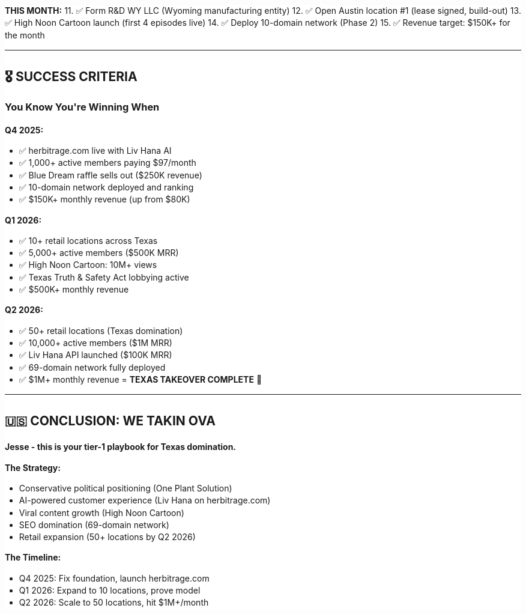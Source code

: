 **THIS MONTH:**
11. ✅ Form R&D WY LLC (Wyoming manufacturing entity)
12. ✅ Open Austin location #1 (lease signed, build-out)
13. ✅ High Noon Cartoon launch (first 4 episodes live)
14. ✅ Deploy 10-domain network (Phase 2)
15. ✅ Revenue target: $150K+ for the month

---

## 🎖️ SUCCESS CRITERIA

### You Know You're Winning When

**Q4 2025:**

- ✅ herbitrage.com live with Liv Hana AI
- ✅ 1,000+ active members paying $97/month
- ✅ Blue Dream raffle sells out ($250K revenue)
- ✅ 10-domain network deployed and ranking
- ✅ $150K+ monthly revenue (up from $80K)

**Q1 2026:**

- ✅ 10+ retail locations across Texas
- ✅ 5,000+ active members ($500K MRR)
- ✅ High Noon Cartoon: 10M+ views
- ✅ Texas Truth & Safety Act lobbying active
- ✅ $500K+ monthly revenue

**Q2 2026:**

- ✅ 50+ retail locations (Texas domination)
- ✅ 10,000+ active members ($1M MRR)
- ✅ Liv Hana API launched ($100K MRR)
- ✅ 69-domain network fully deployed
- ✅ $1M+ monthly revenue = **TEXAS TAKEOVER COMPLETE** 🤠

---

## 🇺🇸 CONCLUSION: WE TAKIN OVA

**Jesse - this is your tier-1 playbook for Texas domination.**

**The Strategy:**

- Conservative political positioning (One Plant Solution)
- AI-powered customer experience (Liv Hana on herbitrage.com)
- Viral content growth (High Noon Cartoon)
- SEO domination (69-domain network)
- Retail expansion (50+ locations by Q2 2026)

**The Timeline:**

- Q4 2025: Fix foundation, launch herbitrage.com
- Q1 2026: Expand to 10 locations, prove model
- Q2 2026: Scale to 50 locations, hit $1M+/month
